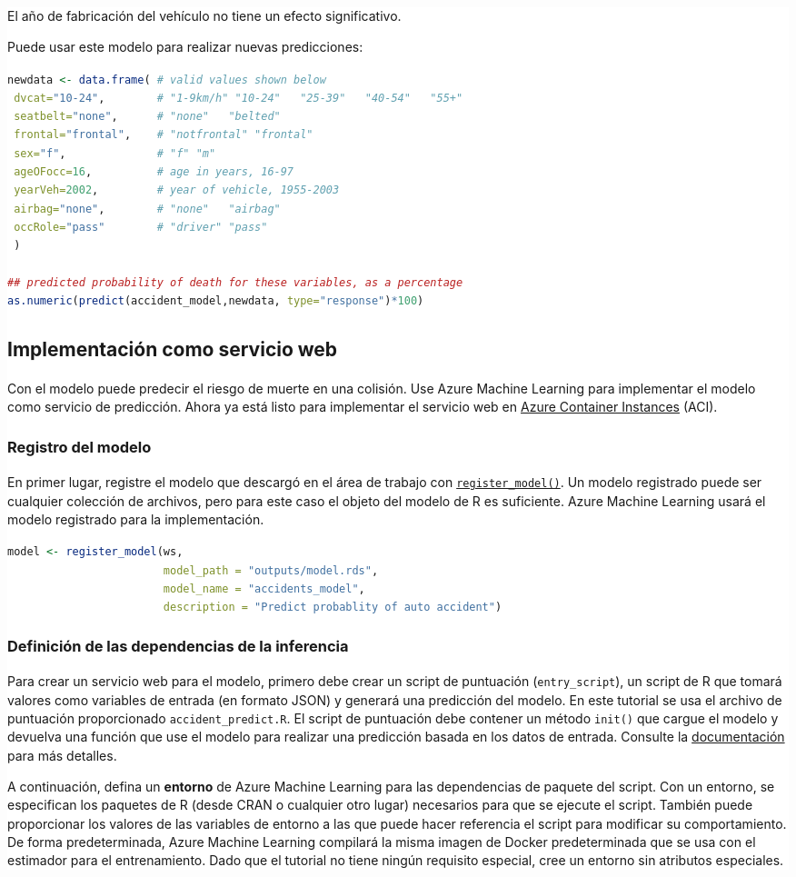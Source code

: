 El año de fabricación del vehículo no tiene un efecto significativo.

Puede usar este modelo para realizar nuevas predicciones:

```R
newdata <- data.frame( # valid values shown below
 dvcat="10-24",        # "1-9km/h" "10-24"   "25-39"   "40-54"   "55+"  
 seatbelt="none",      # "none"   "belted"  
 frontal="frontal",    # "notfrontal" "frontal"
 sex="f",              # "f" "m"
 ageOFocc=16,          # age in years, 16-97
 yearVeh=2002,         # year of vehicle, 1955-2003
 airbag="none",        # "none"   "airbag"   
 occRole="pass"        # "driver" "pass"
 )

## predicted probability of death for these variables, as a percentage
as.numeric(predict(accident_model,newdata, type="response")*100)
```

## <a name="deploy-as-a-web-service"></a>Implementación como servicio web

Con el modelo puede predecir el riesgo de muerte en una colisión. Use Azure Machine Learning para implementar el modelo como servicio de predicción. Ahora ya está listo para implementar el servicio web en [Azure Container Instances](https://docs.microsoft.com/azure/container-instances/) (ACI).

### <a name="register-the-model"></a>Registro del modelo

En primer lugar, registre el modelo que descargó en el área de trabajo con [`register_model()`](https://azure.github.io/azureml-sdk-for-r/reference/register_model.html). Un modelo registrado puede ser cualquier colección de archivos, pero para este caso el objeto del modelo de R es suficiente. Azure Machine Learning usará el modelo registrado para la implementación.

```R
model <- register_model(ws, 
                        model_path = "outputs/model.rds", 
                        model_name = "accidents_model",
                        description = "Predict probablity of auto accident")
```

### <a name="define-the-inference-dependencies"></a>Definición de las dependencias de la inferencia
Para crear un servicio web para el modelo, primero debe crear un script de puntuación (`entry_script`), un script de R que tomará valores como variables de entrada (en formato JSON) y generará una predicción del modelo. En este tutorial se usa el archivo de puntuación proporcionado `accident_predict.R`. El script de puntuación debe contener un método `init()` que cargue el modelo y devuelva una función que use el modelo para realizar una predicción basada en los datos de entrada. Consulte la [documentación](https://azure.github.io/azureml-sdk-for-r/reference/inference_config.html#details) para más detalles.

A continuación, defina un **entorno** de Azure Machine Learning para las dependencias de paquete del script. Con un entorno, se especifican los paquetes de R (desde CRAN o cualquier otro lugar) necesarios para que se ejecute el script. También puede proporcionar los valores de las variables de entorno a las que puede hacer referencia el script para modificar su comportamiento. De forma predeterminada, Azure Machine Learning compilará la misma imagen de Docker predeterminada que se usa con el estimador para el entrenamiento. Dado que el tutorial no tiene ningún requisito especial, cree un entorno sin atributos especiales.
